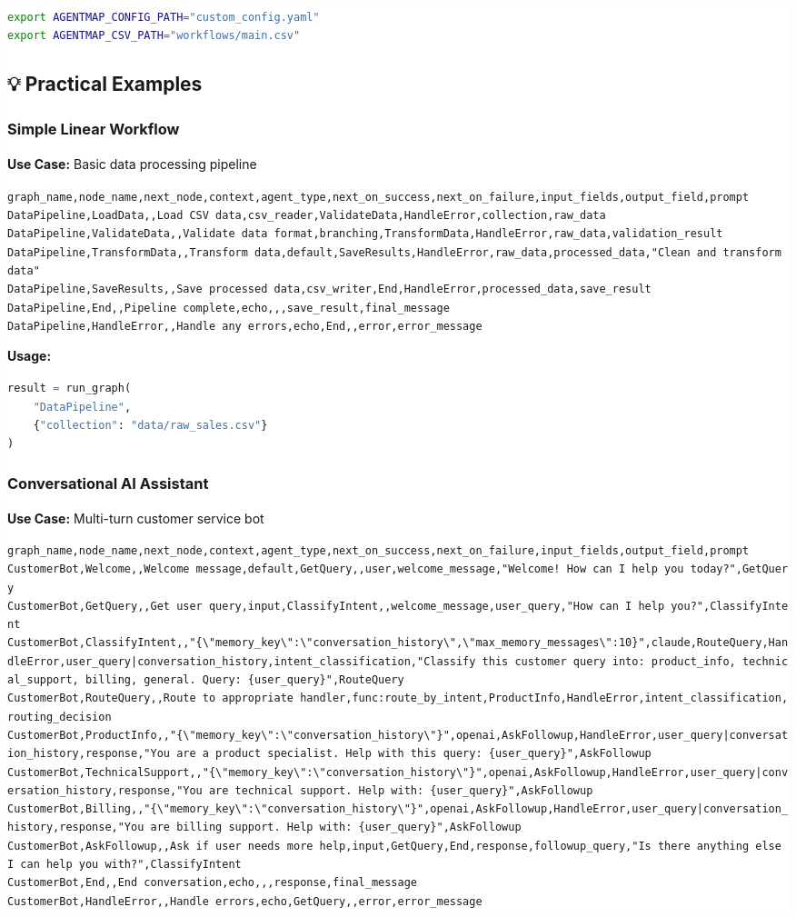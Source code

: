 ```bash
export AGENTMAP_CONFIG_PATH="custom_config.yaml"
export AGENTMAP_CSV_PATH="workflows/main.csv"
```

## 💡 Practical Examples

### Simple Linear Workflow

**Use Case:** Basic data processing pipeline

```csv
graph_name,node_name,next_node,context,agent_type,next_on_success,next_on_failure,input_fields,output_field,prompt
DataPipeline,LoadData,,Load CSV data,csv_reader,ValidateData,HandleError,collection,raw_data
DataPipeline,ValidateData,,Validate data format,branching,TransformData,HandleError,raw_data,validation_result
DataPipeline,TransformData,,Transform data,default,SaveResults,HandleError,raw_data,processed_data,"Clean and transform data"
DataPipeline,SaveResults,,Save processed data,csv_writer,End,HandleError,processed_data,save_result
DataPipeline,End,,Pipeline complete,echo,,,save_result,final_message
DataPipeline,HandleError,,Handle any errors,echo,End,,error,error_message
```

**Usage:**
```python
result = run_graph(
    "DataPipeline", 
    {"collection": "data/raw_sales.csv"}
)
```

### Conversational AI Assistant

**Use Case:** Multi-turn customer service bot

```csv
graph_name,node_name,next_node,context,agent_type,next_on_success,next_on_failure,input_fields,output_field,prompt
CustomerBot,Welcome,,Welcome message,default,GetQuery,,user,welcome_message,"Welcome! How can I help you today?",GetQuery
CustomerBot,GetQuery,,Get user query,input,ClassifyIntent,,welcome_message,user_query,"How can I help you?",ClassifyIntent
CustomerBot,ClassifyIntent,,"{\"memory_key\":\"conversation_history\",\"max_memory_messages\":10}",claude,RouteQuery,HandleError,user_query|conversation_history,intent_classification,"Classify this customer query into: product_info, technical_support, billing, general. Query: {user_query}",RouteQuery
CustomerBot,RouteQuery,,Route to appropriate handler,func:route_by_intent,ProductInfo,HandleError,intent_classification,routing_decision
CustomerBot,ProductInfo,,"{\"memory_key\":\"conversation_history\"}",openai,AskFollowup,HandleError,user_query|conversation_history,response,"You are a product specialist. Help with this query: {user_query}",AskFollowup
CustomerBot,TechnicalSupport,,"{\"memory_key\":\"conversation_history\"}",openai,AskFollowup,HandleError,user_query|conversation_history,response,"You are technical support. Help with: {user_query}",AskFollowup
CustomerBot,Billing,,"{\"memory_key\":\"conversation_history\"}",openai,AskFollowup,HandleError,user_query|conversation_history,response,"You are billing support. Help with: {user_query}",AskFollowup
CustomerBot,AskFollowup,,Ask if user needs more help,input,GetQuery,End,response,followup_query,"Is there anything else I can help you with?",ClassifyIntent
CustomerBot,End,,End conversation,echo,,,response,final_message
CustomerBot,HandleError,,Handle errors,echo,GetQuery,,error,error_message
```
